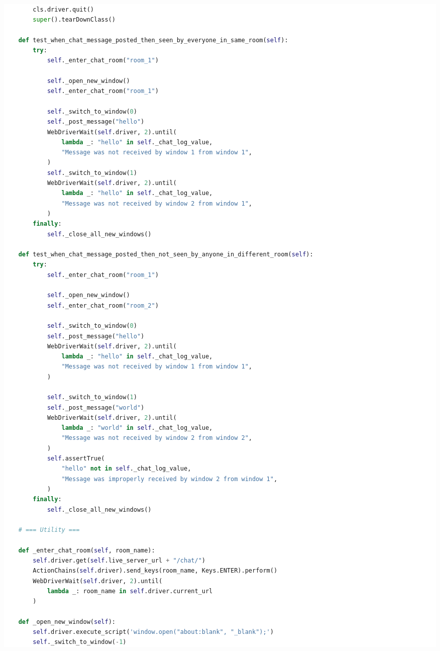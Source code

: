 ```python
        cls.driver.quit()
        super().tearDownClass()

    def test_when_chat_message_posted_then_seen_by_everyone_in_same_room(self):
        try:
            self._enter_chat_room("room_1")

            self._open_new_window()
            self._enter_chat_room("room_1")

            self._switch_to_window(0)
            self._post_message("hello")
            WebDriverWait(self.driver, 2).until(
                lambda _: "hello" in self._chat_log_value,
                "Message was not received by window 1 from window 1",
            )
            self._switch_to_window(1)
            WebDriverWait(self.driver, 2).until(
                lambda _: "hello" in self._chat_log_value,
                "Message was not received by window 2 from window 1",
            )
        finally:
            self._close_all_new_windows()

    def test_when_chat_message_posted_then_not_seen_by_anyone_in_different_room(self):
        try:
            self._enter_chat_room("room_1")

            self._open_new_window()
            self._enter_chat_room("room_2")

            self._switch_to_window(0)
            self._post_message("hello")
            WebDriverWait(self.driver, 2).until(
                lambda _: "hello" in self._chat_log_value,
                "Message was not received by window 1 from window 1",
            )

            self._switch_to_window(1)
            self._post_message("world")
            WebDriverWait(self.driver, 2).until(
                lambda _: "world" in self._chat_log_value,
                "Message was not received by window 2 from window 2",
            )
            self.assertTrue(
                "hello" not in self._chat_log_value,
                "Message was improperly received by window 2 from window 1",
            )
        finally:
            self._close_all_new_windows()

    # === Utility ===

    def _enter_chat_room(self, room_name):
        self.driver.get(self.live_server_url + "/chat/")
        ActionChains(self.driver).send_keys(room_name, Keys.ENTER).perform()
        WebDriverWait(self.driver, 2).until(
            lambda _: room_name in self.driver.current_url
        )

    def _open_new_window(self):
        self.driver.execute_script('window.open("about:blank", "_blank");')
        self._switch_to_window(-1)
```
